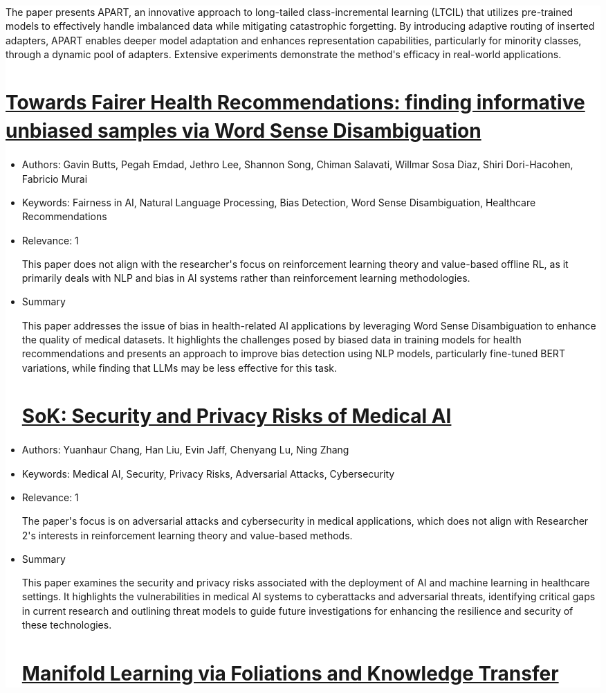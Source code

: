   The paper presents APART, an innovative approach to long-tailed class-incremental learning (LTCIL) that utilizes pre-trained models to effectively handle imbalanced data while mitigating catastrophic forgetting. By introducing adaptive routing of inserted adapters, APART enables deeper model adaptation and enhances representation capabilities, particularly for minority classes, through a dynamic pool of adapters. Extensive experiments demonstrate the method's efficacy in real-world applications.  
  
  # [Towards Fairer Health Recommendations: finding informative unbiased   samples via Word Sense Disambiguation](http://arxiv.org/abs/2409.07424v1)

- Authors: Gavin Butts, Pegah Emdad, Jethro Lee, Shannon Song, Chiman Salavati, Willmar Sosa Diaz, Shiri Dori-Hacohen, Fabricio Murai

- Keywords: Fairness in AI, Natural Language Processing, Bias Detection, Word Sense Disambiguation, Healthcare Recommendations

- Relevance: 1
  
  This paper does not align with the researcher's focus on reinforcement learning theory and value-based offline RL, as it primarily deals with NLP and bias in AI systems rather than reinforcement learning methodologies.

- Summary
  
  This paper addresses the issue of bias in health-related AI applications by leveraging Word Sense Disambiguation to enhance the quality of medical datasets. It highlights the challenges posed by biased data in training models for health recommendations and presents an approach to improve bias detection using NLP models, particularly fine-tuned BERT variations, while finding that LLMs may be less effective for this task.  
  
  # [SoK: Security and Privacy Risks of Medical AI](http://arxiv.org/abs/2409.07415v1)

- Authors: Yuanhaur Chang, Han Liu, Evin Jaff, Chenyang Lu, Ning Zhang

- Keywords: Medical AI, Security, Privacy Risks, Adversarial Attacks, Cybersecurity

- Relevance: 1
  
  The paper's focus is on adversarial attacks and cybersecurity in medical applications, which does not align with Researcher 2's interests in reinforcement learning theory and value-based methods.

- Summary
  
  This paper examines the security and privacy risks associated with the deployment of AI and machine learning in healthcare settings. It highlights the vulnerabilities in medical AI systems to cyberattacks and adversarial threats, identifying critical gaps in current research and outlining threat models to guide future investigations for enhancing the resilience and security of these technologies.
  
  # [Manifold Learning via Foliations and Knowledge Transfer](http://arxiv.org/abs/2409.07412v1)
